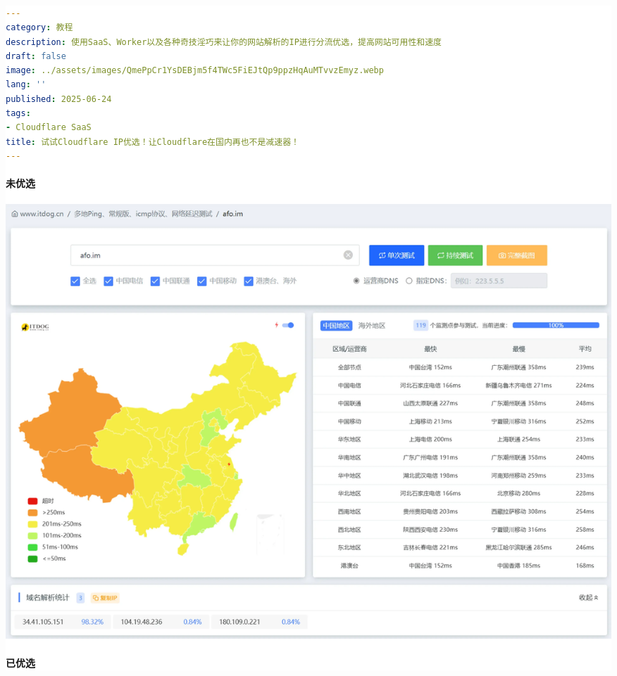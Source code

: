 ```yaml
---
category: 教程
description: 使用SaaS、Worker以及各种奇技淫巧来让你的网站解析的IP进行分流优选，提高网站可用性和速度
draft: false
image: ../assets/images/QmePpCr1YsDEBjm5f4TWc5FiEJtQp9ppzHqAuMTvvzEmyz.webp
lang: ''
published: 2025-06-24
tags:
- Cloudflare SaaS
title: 试试Cloudflare IP优选！让Cloudflare在国内再也不是减速器！
---
```


#### 未优选

![QmZoinxZgAzu7Skh7BqsxmDQGU1sXtLLskJcyQuRAQNKww.webp](../assets/images/098f9ee71ae62603022e542878673e19bdcaf196.webp)

#### 已优选
